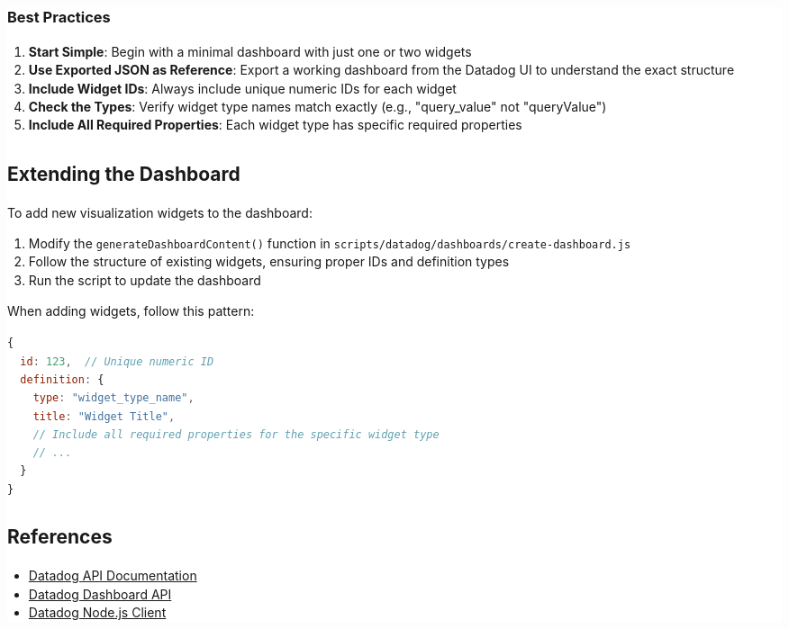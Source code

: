 ### Best Practices

1. **Start Simple**: Begin with a minimal dashboard with just one or two widgets
2. **Use Exported JSON as Reference**: Export a working dashboard from the Datadog UI to understand the exact structure
3. **Include Widget IDs**: Always include unique numeric IDs for each widget
4. **Check the Types**: Verify widget type names match exactly (e.g., "query_value" not "queryValue")
5. **Include All Required Properties**: Each widget type has specific required properties 

## Extending the Dashboard

To add new visualization widgets to the dashboard:

1. Modify the `generateDashboardContent()` function in `scripts/datadog/dashboards/create-dashboard.js`
2. Follow the structure of existing widgets, ensuring proper IDs and definition types
3. Run the script to update the dashboard

When adding widgets, follow this pattern:

```javascript
{
  id: 123,  // Unique numeric ID
  definition: {
    type: "widget_type_name",
    title: "Widget Title",
    // Include all required properties for the specific widget type
    // ...
  }
}
```

## References

- [Datadog API Documentation](https://docs.datadoghq.com/api/latest/)
- [Datadog Dashboard API](https://docs.datadoghq.com/api/latest/dashboards/)
- [Datadog Node.js Client](https://www.npmjs.com/package/@datadog/datadog-api-client)
